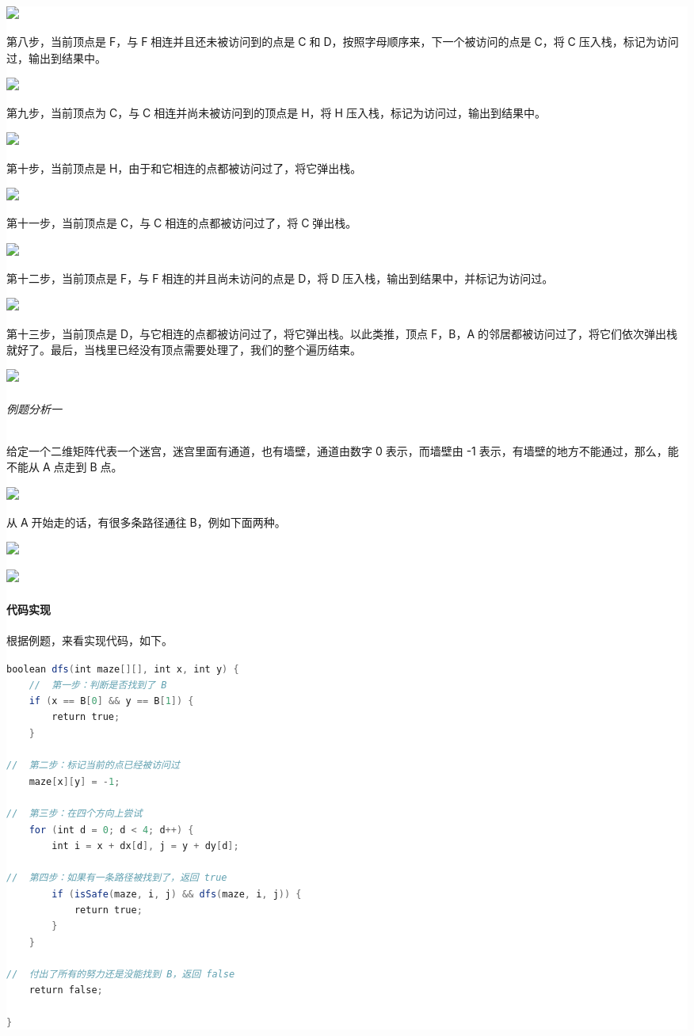 ![](http://s0.lgstatic.com/i/image2/M01/91/43/CgotOV2IkY2ACNi3AEWj2_BWcsM296.gif)

第八步，当前顶点是 F，与 F 相连并且还未被访问到的点是 C 和 D，按照字母顺序来，下一个被访问的点是 C，将 C 压入栈，标记为访问过，输出到结果中。

![](http://s0.lgstatic.com/i/image2/M01/91/43/CgotOV2IkY2ABY_CAD5yLy-V6CM016.gif)

第九步，当前顶点为 C，与 C 相连并尚未被访问到的顶点是 H，将 H 压入栈，标记为访问过，输出到结果中。

![](http://s0.lgstatic.com/i/image2/M01/91/23/CgoB5l2IkY2AHiebAEZJ2pzOuiQ289.gif)

第十步，当前顶点是 H，由于和它相连的点都被访问过了，将它弹出栈。

![](http://s0.lgstatic.com/i/image2/M01/91/43/CgotOV2IkY6AMrbOAC9gCtQSDyg193.gif)

第十一步，当前顶点是 C，与 C 相连的点都被访问过了，将 C 弹出栈。

![](http://s0.lgstatic.com/i/image2/M01/91/43/CgotOV2IkZCAb7O6ACq7mfesvtU046.gif)

第十二步，当前顶点是 F，与 F 相连的并且尚未访问的点是 D，将 D 压入栈，输出到结果中，并标记为访问过。

![](http://s0.lgstatic.com/i/image2/M01/91/23/CgoB5l2IkZGAcNsZACm2oC7I53I299.gif)

第十三步，当前顶点是 D，与它相连的点都被访问过了，将它弹出栈。以此类推，顶点 F，B，A 的邻居都被访问过了，将它们依次弹出栈就好了。最后，当栈里已经没有顶点需要处理了，我们的整个遍历结束。

![](http://s0.lgstatic.com/i/image2/M01/91/23/CgoB5l2IkZKAUYofADryI0IEla8177.gif)

###### 例题分析一

给定一个二维矩阵代表一个迷宫，迷宫里面有通道，也有墙壁，通道由数字 0 表示，而墙壁由 \-1 表示，有墙壁的地方不能通过，那么，能不能从 A 点走到 B 点。

![](http://s0.lgstatic.com/i/image2/M01/91/23/CgoB5l2IkZOAZAaTAAEnEYY55UA254.png)

从 A 开始走的话，有很多条路径通往 B，例如下面两种。

![](http://s0.lgstatic.com/i/image2/M01/91/43/CgotOV2IkZmAUAsQAOl9ssa2zxE177.gif)

![](http://s0.lgstatic.com/i/image2/M01/91/43/CgotOV2IkZ6AEp2BAOF4o1jndN0409.gif)

#### 代码实现

根据例题，来看实现代码，如下。

```java
boolean dfs(int maze[][], int x, int y) {
    //  第一步：判断是否找到了 B
    if (x == B[0] && y == B[1]) {
        return true;
    }

//  第二步：标记当前的点已经被访问过
    maze[x][y] = -1;

//  第三步：在四个方向上尝试
    for (int d = 0; d < 4; d++) {
        int i = x + dx[d], j = y + dy[d];

//  第四步：如果有一条路径被找到了，返回 true
        if (isSafe(maze, i, j) && dfs(maze, i, j)) {
            return true;
        }
    }

//  付出了所有的努力还是没能找到 B，返回 false
    return false;

}
```